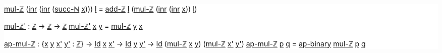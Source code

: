 <a id="2391" href="elementary-number-theory.multiplication-integers.html#2216" class="Function">mul-ℤ</a> <a id="2397" class="Symbol">(</a><a id="2398" href="foundation.coproduct-types.html#1262" class="InductiveConstructor">inr</a> <a id="2402" class="Symbol">(</a><a id="2403" href="foundation.coproduct-types.html#1262" class="InductiveConstructor">inr</a> <a id="2407" class="Symbol">(</a><a id="2408" href="elementary-number-theory.natural-numbers.html#1478" class="InductiveConstructor">succ-ℕ</a> <a id="2415" href="elementary-number-theory.multiplication-integers.html#2415" class="Bound">x</a><a id="2416" class="Symbol">)))</a> <a id="2420" href="elementary-number-theory.multiplication-integers.html#2420" class="Bound">l</a> <a id="2422" class="Symbol">=</a> <a id="2424" href="elementary-number-theory.addition-integers.html#1489" class="Function">add-ℤ</a> <a id="2430" href="elementary-number-theory.multiplication-integers.html#2420" class="Bound">l</a> <a id="2432" class="Symbol">(</a><a id="2433" href="elementary-number-theory.multiplication-integers.html#2216" class="Function">mul-ℤ</a> <a id="2439" class="Symbol">(</a><a id="2440" href="foundation.coproduct-types.html#1262" class="InductiveConstructor">inr</a> <a id="2444" class="Symbol">(</a><a id="2445" href="foundation.coproduct-types.html#1262" class="InductiveConstructor">inr</a> <a id="2449" href="elementary-number-theory.multiplication-integers.html#2415" class="Bound">x</a><a id="2450" class="Symbol">))</a> <a id="2453" href="elementary-number-theory.multiplication-integers.html#2420" class="Bound">l</a><a id="2454" class="Symbol">)</a>

<a id="mul-ℤ&#39;"></a><a id="2457" href="elementary-number-theory.multiplication-integers.html#2457" class="Function">mul-ℤ&#39;</a> <a id="2464" class="Symbol">:</a> <a id="2466" href="elementary-number-theory.integers.html#1867" class="Function">ℤ</a> <a id="2468" class="Symbol">→</a> <a id="2470" href="elementary-number-theory.integers.html#1867" class="Function">ℤ</a> <a id="2472" class="Symbol">→</a> <a id="2474" href="elementary-number-theory.integers.html#1867" class="Function">ℤ</a>
<a id="2476" href="elementary-number-theory.multiplication-integers.html#2457" class="Function">mul-ℤ&#39;</a> <a id="2483" href="elementary-number-theory.multiplication-integers.html#2483" class="Bound">x</a> <a id="2485" href="elementary-number-theory.multiplication-integers.html#2485" class="Bound">y</a> <a id="2487" class="Symbol">=</a> <a id="2489" href="elementary-number-theory.multiplication-integers.html#2216" class="Function">mul-ℤ</a> <a id="2495" href="elementary-number-theory.multiplication-integers.html#2485" class="Bound">y</a> <a id="2497" href="elementary-number-theory.multiplication-integers.html#2483" class="Bound">x</a>

<a id="ap-mul-ℤ"></a><a id="2500" href="elementary-number-theory.multiplication-integers.html#2500" class="Function">ap-mul-ℤ</a> <a id="2509" class="Symbol">:</a>
  <a id="2513" class="Symbol">{</a><a id="2514" href="elementary-number-theory.multiplication-integers.html#2514" class="Bound">x</a> <a id="2516" href="elementary-number-theory.multiplication-integers.html#2516" class="Bound">y</a> <a id="2518" href="elementary-number-theory.multiplication-integers.html#2518" class="Bound">x&#39;</a> <a id="2521" href="elementary-number-theory.multiplication-integers.html#2521" class="Bound">y&#39;</a> <a id="2524" class="Symbol">:</a> <a id="2526" href="elementary-number-theory.integers.html#1867" class="Function">ℤ</a><a id="2527" class="Symbol">}</a> <a id="2529" class="Symbol">→</a> <a id="2531" href="foundation-core.identity-types.html#1754" class="Datatype">Id</a> <a id="2534" href="elementary-number-theory.multiplication-integers.html#2514" class="Bound">x</a> <a id="2536" href="elementary-number-theory.multiplication-integers.html#2518" class="Bound">x&#39;</a> <a id="2539" class="Symbol">→</a> <a id="2541" href="foundation-core.identity-types.html#1754" class="Datatype">Id</a> <a id="2544" href="elementary-number-theory.multiplication-integers.html#2516" class="Bound">y</a> <a id="2546" href="elementary-number-theory.multiplication-integers.html#2521" class="Bound">y&#39;</a> <a id="2549" class="Symbol">→</a> <a id="2551" href="foundation-core.identity-types.html#1754" class="Datatype">Id</a> <a id="2554" class="Symbol">(</a><a id="2555" href="elementary-number-theory.multiplication-integers.html#2216" class="Function">mul-ℤ</a> <a id="2561" href="elementary-number-theory.multiplication-integers.html#2514" class="Bound">x</a> <a id="2563" href="elementary-number-theory.multiplication-integers.html#2516" class="Bound">y</a><a id="2564" class="Symbol">)</a> <a id="2566" class="Symbol">(</a><a id="2567" href="elementary-number-theory.multiplication-integers.html#2216" class="Function">mul-ℤ</a> <a id="2573" href="elementary-number-theory.multiplication-integers.html#2518" class="Bound">x&#39;</a> <a id="2576" href="elementary-number-theory.multiplication-integers.html#2521" class="Bound">y&#39;</a><a id="2578" class="Symbol">)</a>
<a id="2580" href="elementary-number-theory.multiplication-integers.html#2500" class="Function">ap-mul-ℤ</a> <a id="2589" href="elementary-number-theory.multiplication-integers.html#2589" class="Bound">p</a> <a id="2591" href="elementary-number-theory.multiplication-integers.html#2591" class="Bound">q</a> <a id="2593" class="Symbol">=</a> <a id="2595" href="foundation-core.identity-types.html#7437" class="Function">ap-binary</a> <a id="2605" href="elementary-number-theory.multiplication-integers.html#2216" class="Function">mul-ℤ</a> <a id="2611" href="elementary-number-theory.multiplication-integers.html#2589" class="Bound">p</a> <a id="2613" href="elementary-number-theory.multiplication-integers.html#2591" class="Bound">q</a>
</pre>